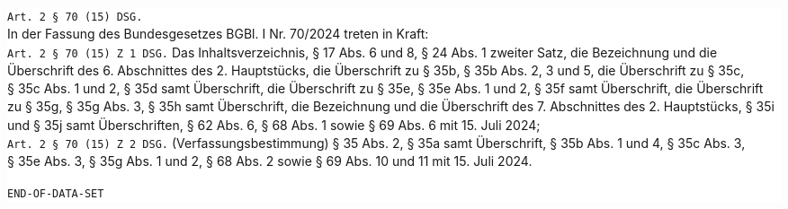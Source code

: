 `Art. 2 § 70 (15) DSG.`  
In der Fassung des Bundesgesetzes BGBl. I Nr. 70/2024 treten in Kraft:  
`Art. 2 § 70 (15) Z 1 DSG.`
Das Inhaltsverzeichnis, § 17 Abs. 6 und 8, § 24 Abs. 1 zweiter Satz, die Bezeichnung und die Überschrift des 6. Abschnittes des 2. Hauptstücks, die Überschrift zu § 35b, § 35b Abs. 2, 3 und 5, die Überschrift zu § 35c, § 35c Abs. 1 und 2, § 35d samt Überschrift, die Überschrift zu § 35e, § 35e Abs. 1 und 2, § 35f samt Überschrift, die Überschrift zu § 35g, § 35g Abs. 3, § 35h samt Überschrift, die Bezeichnung und die Überschrift des 7. Abschnittes des 2. Hauptstücks, § 35i und § 35j samt Überschriften, § 62 Abs. 6, § 68 Abs. 1 sowie § 69 Abs. 6 mit 15. Juli 2024;  
`Art. 2 § 70 (15) Z 2 DSG.`
(Verfassungsbestimmung) § 35 Abs. 2, § 35a samt Überschrift, § 35b Abs. 1 und 4, § 35c Abs. 3, § 35e Abs. 3, § 35g Abs. 1 und 2, § 68 Abs. 2 sowie § 69 Abs. 10 und 11 mit 15. Juli 2024.

`END-OF-DATA-SET`
